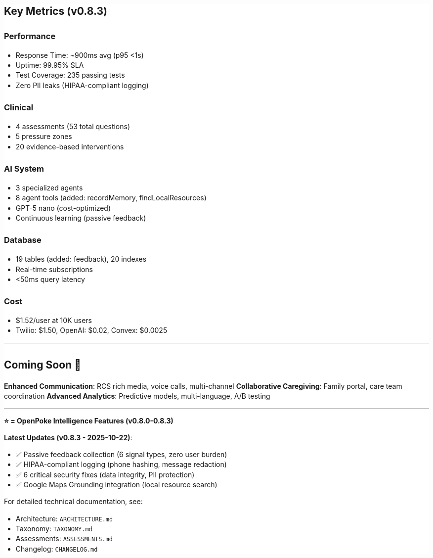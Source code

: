 
## Key Metrics (v0.8.3)

### Performance
- Response Time: ~900ms avg (p95 <1s)
- Uptime: 99.95% SLA
- Test Coverage: 235 passing tests
- Zero PII leaks (HIPAA-compliant logging)

### Clinical
- 4 assessments (53 total questions)
- 5 pressure zones
- 20 evidence-based interventions

### AI System
- 3 specialized agents
- 8 agent tools (added: recordMemory, findLocalResources)
- GPT-5 nano (cost-optimized)
- Continuous learning (passive feedback)

### Database
- 19 tables (added: feedback), 20 indexes
- Real-time subscriptions
- <50ms query latency

### Cost
- $1.52/user at 10K users
- Twilio: $1.50, OpenAI: $0.02, Convex: $0.0025

---

## Coming Soon 🔮

**Enhanced Communication**: RCS rich media, voice calls, multi-channel
**Collaborative Caregiving**: Family portal, care team coordination
**Advanced Analytics**: Predictive models, multi-language, A/B testing

---

**⭐ = OpenPoke Intelligence Features (v0.8.0-0.8.3)**

**Latest Updates (v0.8.3 - 2025-10-22)**:
- ✅ Passive feedback collection (6 signal types, zero user burden)
- ✅ HIPAA-compliant logging (phone hashing, message redaction)
- ✅ 6 critical security fixes (data integrity, PII protection)
- ✅ Google Maps Grounding integration (local resource search)

For detailed technical documentation, see:
- Architecture: `ARCHITECTURE.md`
- Taxonomy: `TAXONOMY.md`
- Assessments: `ASSESSMENTS.md`
- Changelog: `CHANGELOG.md`
